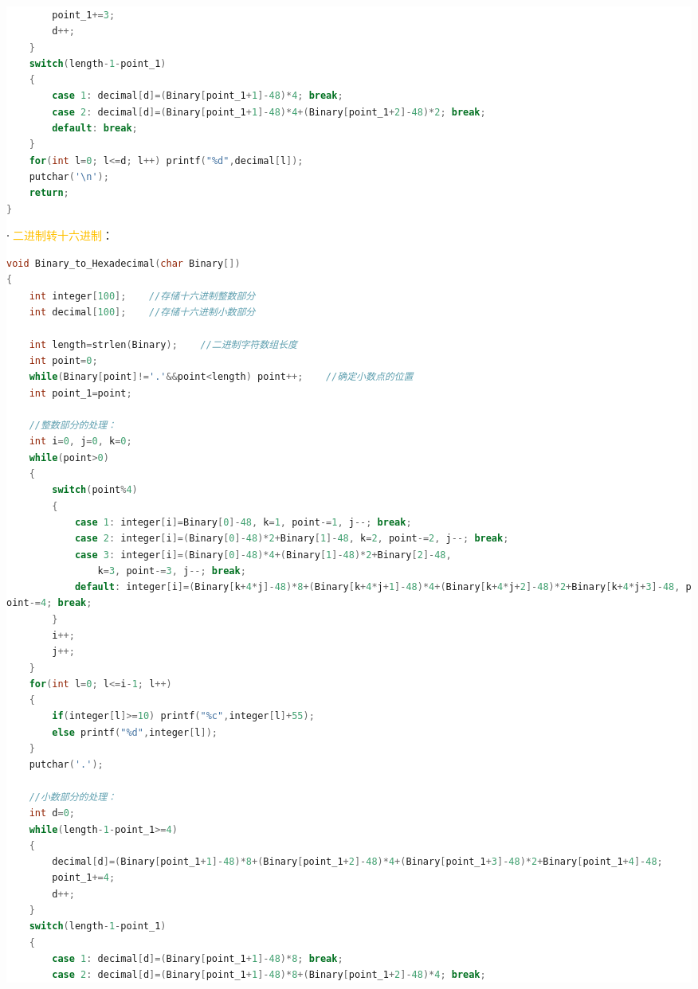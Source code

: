 ```C++
		point_1+=3;
		d++;
	}
	switch(length-1-point_1)
	{
		case 1: decimal[d]=(Binary[point_1+1]-48)*4; break;
		case 2: decimal[d]=(Binary[point_1+1]-48)*4+(Binary[point_1+2]-48)*2; break;
		default: break;
	}
	for(int l=0; l<=d; l++) printf("%d",decimal[l]);
	putchar('\n');
	return;
}
```
· <font color="#ffc000">二进制转十六进制</font>：
```C++
void Binary_to_Hexadecimal(char Binary[])
{
	int integer[100];    //存储十六进制整数部分
	int decimal[100];    //存储十六进制小数部分
	
	int length=strlen(Binary);    //二进制字符数组长度
	int point=0;
	while(Binary[point]!='.'&&point<length) point++;    //确定小数点的位置
	int point_1=point;

	//整数部分的处理：
	int i=0, j=0, k=0;
	while(point>0)
	{
		switch(point%4)
		{
			case 1: integer[i]=Binary[0]-48, k=1, point-=1, j--; break;
			case 2: integer[i]=(Binary[0]-48)*2+Binary[1]-48, k=2, point-=2, j--; break;
			case 3: integer[i]=(Binary[0]-48)*4+(Binary[1]-48)*2+Binary[2]-48,
				k=3, point-=3, j--; break;
			default: integer[i]=(Binary[k+4*j]-48)*8+(Binary[k+4*j+1]-48)*4+(Binary[k+4*j+2]-48)*2+Binary[k+4*j+3]-48, point-=4; break;
		}
		i++;
		j++;
	}
	for(int l=0; l<=i-1; l++)
	{
		if(integer[l]>=10) printf("%c",integer[l]+55);
		else printf("%d",integer[l]);
	}
	putchar('.');

	//小数部分的处理：
	int d=0;
	while(length-1-point_1>=4)
	{
		decimal[d]=(Binary[point_1+1]-48)*8+(Binary[point_1+2]-48)*4+(Binary[point_1+3]-48)*2+Binary[point_1+4]-48;
		point_1+=4;
		d++;
	}
	switch(length-1-point_1)
	{
		case 1: decimal[d]=(Binary[point_1+1]-48)*8; break;
		case 2: decimal[d]=(Binary[point_1+1]-48)*8+(Binary[point_1+2]-48)*4; break;
```